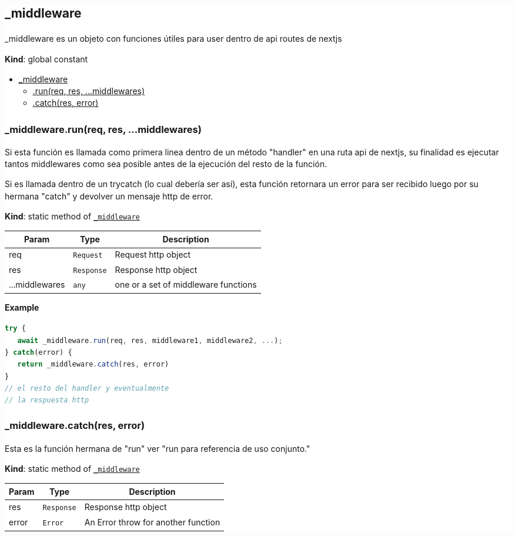 ## \_middleware
_middleware es un objeto con funciones
útiles para user dentro de api routes de nextjs

**Kind**: global constant  

* [_middleware](#_middleware)
    * [.run(req, res, ...middlewares)](#_middleware.run)
    * [.catch(res, error)](#_middleware.catch)

<a name="_middleware.run"></a>

### _middleware.run(req, res, ...middlewares)
Si esta función es llamada como primera linea
dentro de un método "handler" en una ruta api de nextjs,
su finalidad es ejecutar tantos middlewares como sea posible
antes de la ejecución del resto de la función.

Si es llamada dentro de un trycatch (lo cual debería ser así),
esta función retornara un error para ser recibido luego por su
hermana "catch" y devolver un mensaje http de error.

**Kind**: static method of [<code>\_middleware</code>](#_middleware)  

| Param | Type | Description |
| --- | --- | --- |
| req | <code>Request</code> | Request http object |
| res | <code>Response</code> | Response http object |
| ...middlewares | <code>any</code> | one or a set of middleware functions |

**Example**  
```js
try {
   await _middleware.run(req, res, middleware1, middleware2, ...);
} catch(error) {
   return _middleware.catch(res, error)
}
// el resto del handler y eventualmente
// la respuesta http
```
<a name="_middleware.catch"></a>

### _middleware.catch(res, error)
Esta es la función hermana de "run"
ver "run para referencia de uso conjunto."

**Kind**: static method of [<code>\_middleware</code>](#_middleware)  

| Param | Type | Description |
| --- | --- | --- |
| res | <code>Response</code> | Response http object |
| error | <code>Error</code> | An Error throw for another function |
